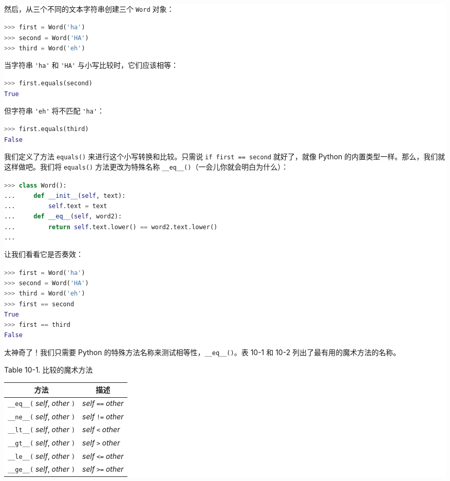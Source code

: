 然后，从三个不同的文本字符串创建三个 `Word` 对象：

```py
>>> first = Word('ha')
>>> second = Word('HA')
>>> third = Word('eh')
```

当字符串 `'ha'` 和 `'HA'` 与小写比较时，它们应该相等：

```py
>>> first.equals(second)
True
```

但字符串 `'eh'` 将不匹配 `'ha'`：

```py
>>> first.equals(third)
False
```

我们定义了方法 `equals()` 来进行这个小写转换和比较。只需说 `if first == second` 就好了，就像 Python 的内置类型一样。那么，我们就这样做吧。我们将 `equals()` 方法更改为特殊名称 `__eq__()`（一会儿你就会明白为什么）：

```py
>>> class Word():
...     def __init__(self, text):
...         self.text = text
...     def __eq__(self, word2):
...         return self.text.lower() == word2.text.lower()
...
```

让我们看看它是否奏效：

```py
>>> first = Word('ha')
>>> second = Word('HA')
>>> third = Word('eh')
>>> first == second
True
>>> first == third
False
```

太神奇了！我们只需要 Python 的特殊方法名称来测试相等性，`__eq__()`。表 10-1 和 10-2 列出了最有用的魔术方法的名称。

Table 10-1\. 比较的魔术方法

| 方法 | 描述 |
| --- | --- |
| `__eq__(` *self*, *other* `)` | *self* `==` *other* |
| `__ne__(` *self*, *other* `)` | *self* `!=` *other* |
| `__lt__(` *self*, *other* `)` | *self* `<` *other* |
| `__gt__(` *self*, *other* `)` | *self* `>` *other* |
| `__le__(` *self*, *other* `)` | *self* `<=` *other* |
| `__ge__(` *self*, *other* `)` | *self* `>=` *other* |
